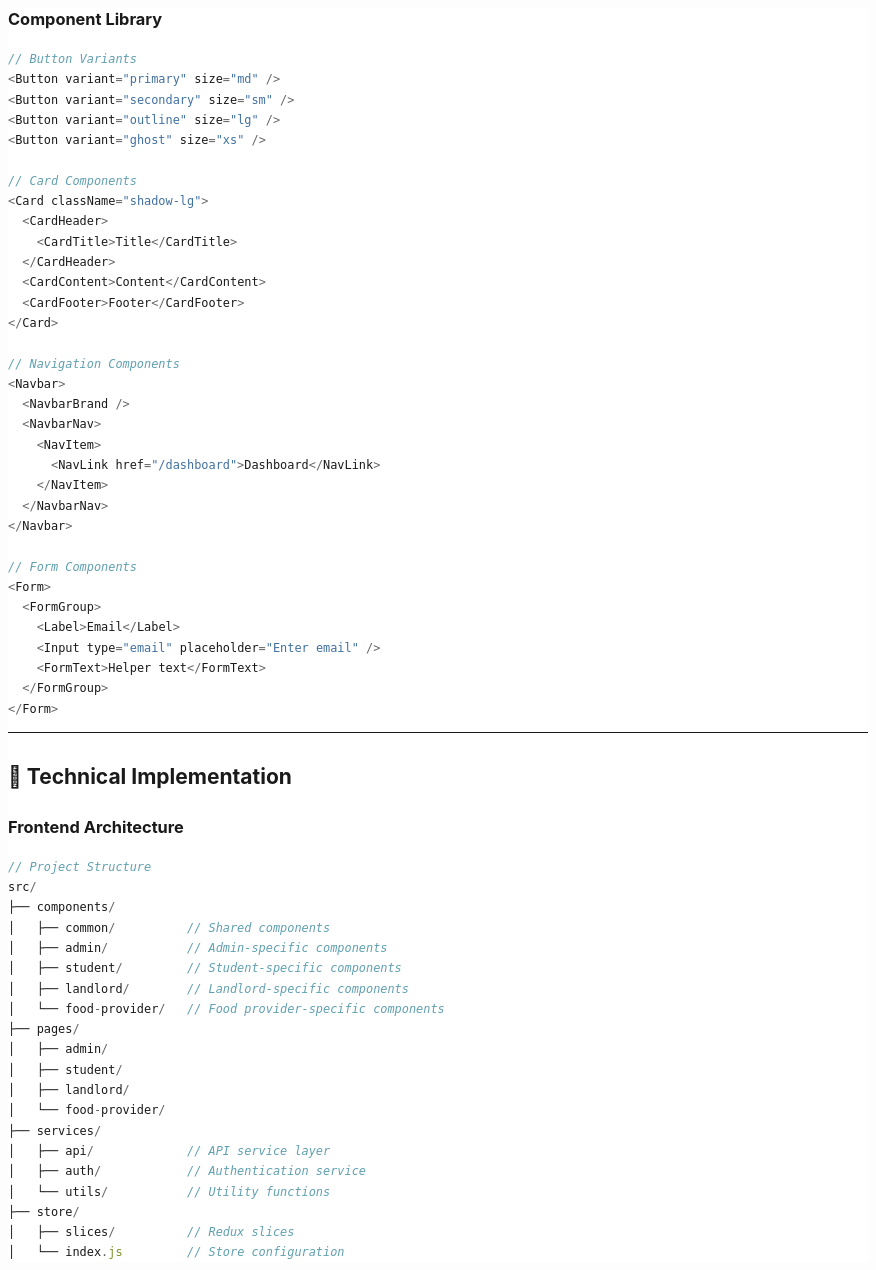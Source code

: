 ### **Component Library**
```javascript
// Button Variants
<Button variant="primary" size="md" />
<Button variant="secondary" size="sm" />
<Button variant="outline" size="lg" />
<Button variant="ghost" size="xs" />

// Card Components
<Card className="shadow-lg">
  <CardHeader>
    <CardTitle>Title</CardTitle>
  </CardHeader>
  <CardContent>Content</CardContent>
  <CardFooter>Footer</CardFooter>
</Card>

// Navigation Components
<Navbar>
  <NavbarBrand />
  <NavbarNav>
    <NavItem>
      <NavLink href="/dashboard">Dashboard</NavLink>
    </NavItem>
  </NavbarNav>
</Navbar>

// Form Components
<Form>
  <FormGroup>
    <Label>Email</Label>
    <Input type="email" placeholder="Enter email" />
    <FormText>Helper text</FormText>
  </FormGroup>
</Form>
```

---

## 🔧 **Technical Implementation**

### **Frontend Architecture**
```javascript
// Project Structure
src/
├── components/
│   ├── common/          // Shared components
│   ├── admin/           // Admin-specific components
│   ├── student/         // Student-specific components
│   ├── landlord/        // Landlord-specific components
│   └── food-provider/   // Food provider-specific components
├── pages/
│   ├── admin/
│   ├── student/
│   ├── landlord/
│   └── food-provider/
├── services/
│   ├── api/             // API service layer
│   ├── auth/            // Authentication service
│   └── utils/           // Utility functions
├── store/
│   ├── slices/          // Redux slices
│   └── index.js         // Store configuration
```
